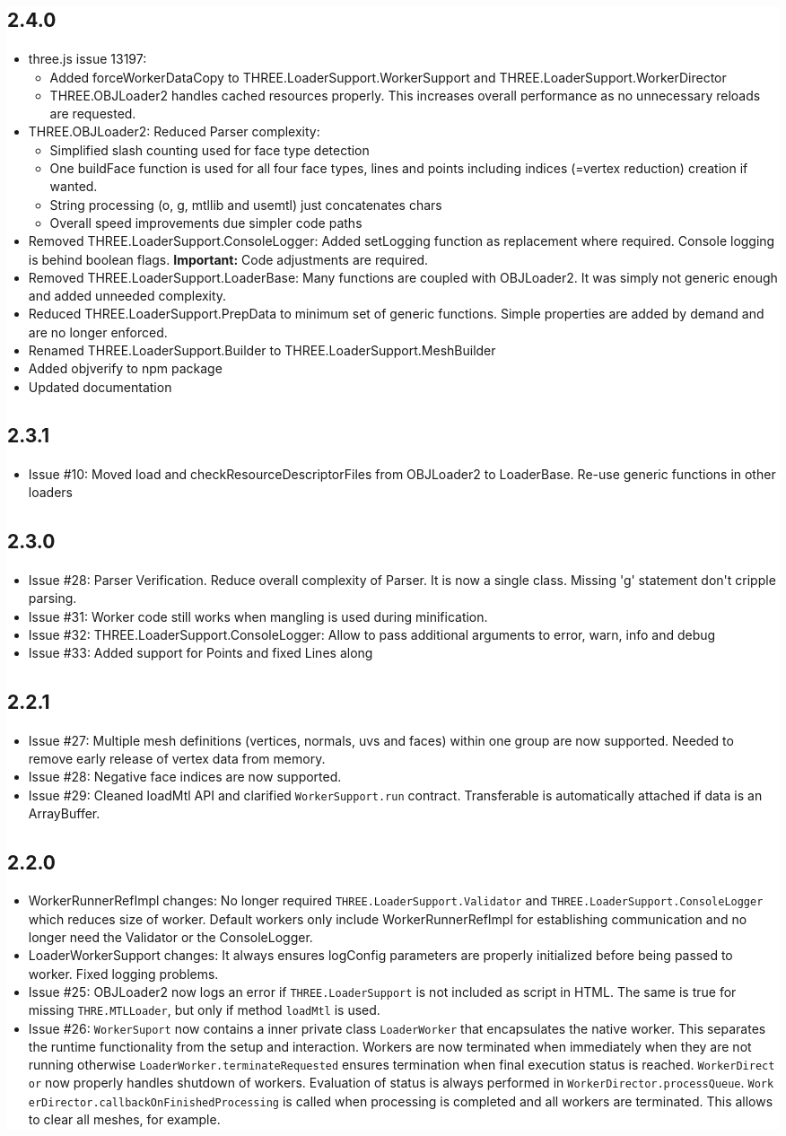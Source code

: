 ## 2.4.0

- three.js issue 13197:
  - Added forceWorkerDataCopy to THREE.LoaderSupport.WorkerSupport and THREE.LoaderSupport.WorkerDirector
  - THREE.OBJLoader2 handles cached resources properly. This increases overall performance as no unnecessary reloads are requested.
- THREE.OBJLoader2: Reduced Parser complexity:
  - Simplified slash counting used for face type detection
  - One buildFace function is used for all four face types, lines and points including indices (=vertex reduction) creation if wanted.
  - String processing (o, g, mtllib and usemtl) just concatenates chars
  - Overall speed improvements due simpler code paths
- Removed THREE.LoaderSupport.ConsoleLogger: Added setLogging function as replacement where required. Console logging is behind boolean flags. **Important:** Code adjustments are required.
- Removed THREE.LoaderSupport.LoaderBase: Many functions are coupled with OBJLoader2. It was simply not generic enough and added unneeded complexity.
- Reduced THREE.LoaderSupport.PrepData to minimum set of generic functions. Simple properties are added by demand and are no longer enforced.
- Renamed THREE.LoaderSupport.Builder to THREE.LoaderSupport.MeshBuilder
- Added objverify to npm package
- Updated documentation

## 2.3.1

- Issue #10: Moved load and checkResourceDescriptorFiles from OBJLoader2 to LoaderBase. Re-use generic functions in other loaders

## 2.3.0

- Issue #28: Parser Verification. Reduce overall complexity of Parser. It is now a single class. Missing 'g' statement don't cripple parsing.
- Issue #31: Worker code still works when mangling is used during minification.
- Issue #32: THREE.LoaderSupport.ConsoleLogger: Allow to pass additional arguments to error, warn, info and debug
- Issue #33: Added support for Points and fixed Lines along

## 2.2.1

- Issue #27: Multiple mesh definitions (vertices, normals, uvs and faces) within one group are now supported. Needed to remove early release of vertex data from memory.
- Issue #28: Negative face indices are now supported.
- Issue #29: Cleaned loadMtl API and clarified `WorkerSupport.run` contract. Transferable is automatically attached if data is an ArrayBuffer.

## 2.2.0

- WorkerRunnerRefImpl changes: No longer required `THREE.LoaderSupport.Validator` and `THREE.LoaderSupport.ConsoleLogger` which reduces size of worker. Default workers only include WorkerRunnerRefImpl for establishing communication and no longer need the Validator or the ConsoleLogger.
- LoaderWorkerSupport changes: It always ensures logConfig parameters are properly initialized before being passed to worker. Fixed logging problems.
- Issue #25: OBJLoader2 now logs an error if `THREE.LoaderSupport` is not included as script in HTML. The same is true for missing `THRE.MTLLoader`, but only if method `loadMtl` is used.
- Issue #26: `WorkerSuport` now contains a inner private class `LoaderWorker` that encapsulates the native worker. This separates the runtime functionality from the setup and interaction. Workers are now terminated when immediately when they are not running otherwise `LoaderWorker.terminateRequested` ensures termination when final execution status is reached. `WorkerDirector` now properly handles shutdown of workers. Evaluation of status is always performed in `WorkerDirector.processQueue`. `WorkerDirector.callbackOnFinishedProcessing` is called when processing is completed and all workers are terminated. This allows to clear all meshes, for example.

